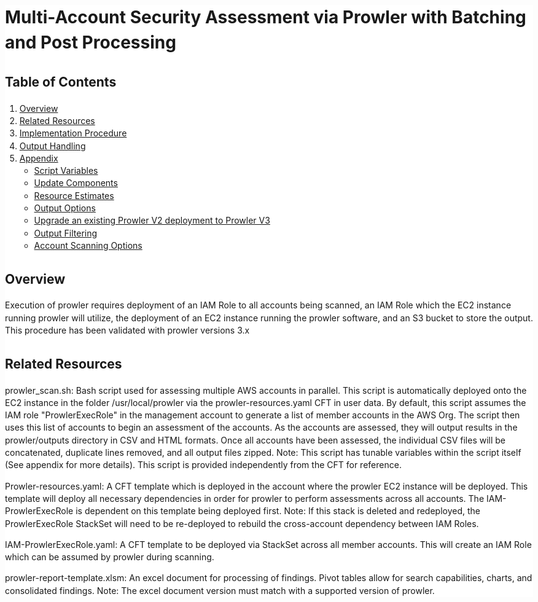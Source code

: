 # **Multi-Account Security Assessment via Prowler with Batching and Post Processing**

## **Table of Contents**

1. [Overview](#overview)
2. [Related Resources](#related-resources)
3. [Implementation Procedure](#implementation-procedure)
4. [Output Handling](#output-handling)
5. [Appendix](#appendix)
    - [Script Variables](#script-variables)
    - [Update Components](#update-components)
    - [Resource Estimates](#resource-estimates)
    - [Output Options](#output-options)
    - [Upgrade an existing Prowler V2 deployment to Prowler V3](#upgrade-an-existing-prowler-v2-deployment-to-prowler-v3)
    - [Output Filtering](#output-filtering)
    - [Account Scanning Options](#account-scanning-options)

## **Overview**

Execution of prowler requires deployment of an IAM Role to all accounts being scanned, an IAM Role which the EC2 instance running prowler will utilize, the deployment of an EC2 instance running the prowler software, and an S3 bucket to store the output. This procedure has been validated with prowler versions 3.x

## **Related Resources**

prowler_scan.sh: Bash script used for assessing multiple AWS accounts in parallel. This script is automatically deployed onto the EC2 instance in the folder /usr/local/prowler via the prowler-resources.yaml CFT in user data. By default, this script assumes the IAM role "ProwlerExecRole" in the management account to generate a list of member accounts in the AWS Org. The script then uses this list of accounts to begin an assessment of the accounts. As the accounts are assessed, they will output results in the prowler/outputs directory in CSV and HTML formats. Once all accounts have been assessed, the individual CSV files will be concatenated, duplicate lines removed, and all output files zipped. Note: This script has tunable variables within the script itself (See appendix for more details). This script is provided independently from the CFT for reference.

Prowler-resources.yaml: A CFT template which is deployed in the account where the prowler EC2 instance will be deployed. This template will deploy all necessary dependencies in order for prowler to perform assessments across all accounts. The IAM-ProwlerExecRole is dependent on this template being deployed first. Note: If this stack is deleted and redeployed, the ProwlerExecRole StackSet will need to be re-deployed to rebuild the cross-account dependency between IAM Roles.

IAM-ProwlerExecRole.yaml: A CFT template to be deployed via StackSet across all member accounts. This will create an IAM Role which can be assumed by prowler during scanning.

prowler-report-template.xlsm: An excel document for processing of findings. Pivot tables allow for search capabilities, charts, and consolidated findings. Note: The excel document version must match with a supported version of prowler.
